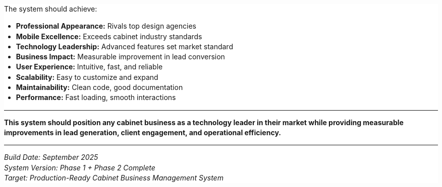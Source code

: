 The system should achieve:

- **Professional Appearance:** Rivals top design agencies
- **Mobile Excellence:** Exceeds cabinet industry standards  
- **Technology Leadership:** Advanced features set market standard
- **Business Impact:** Measurable improvement in lead conversion
- **User Experience:** Intuitive, fast, and reliable
- **Scalability:** Easy to customize and expand
- **Maintainability:** Clean code, good documentation
- **Performance:** Fast loading, smooth interactions

---

**This system should position any cabinet business as a technology leader in their market while providing measurable improvements in lead generation, client engagement, and operational efficiency.**

---

*Build Date: September 2025*  
*System Version: Phase 1 + Phase 2 Complete*  
*Target: Production-Ready Cabinet Business Management System*